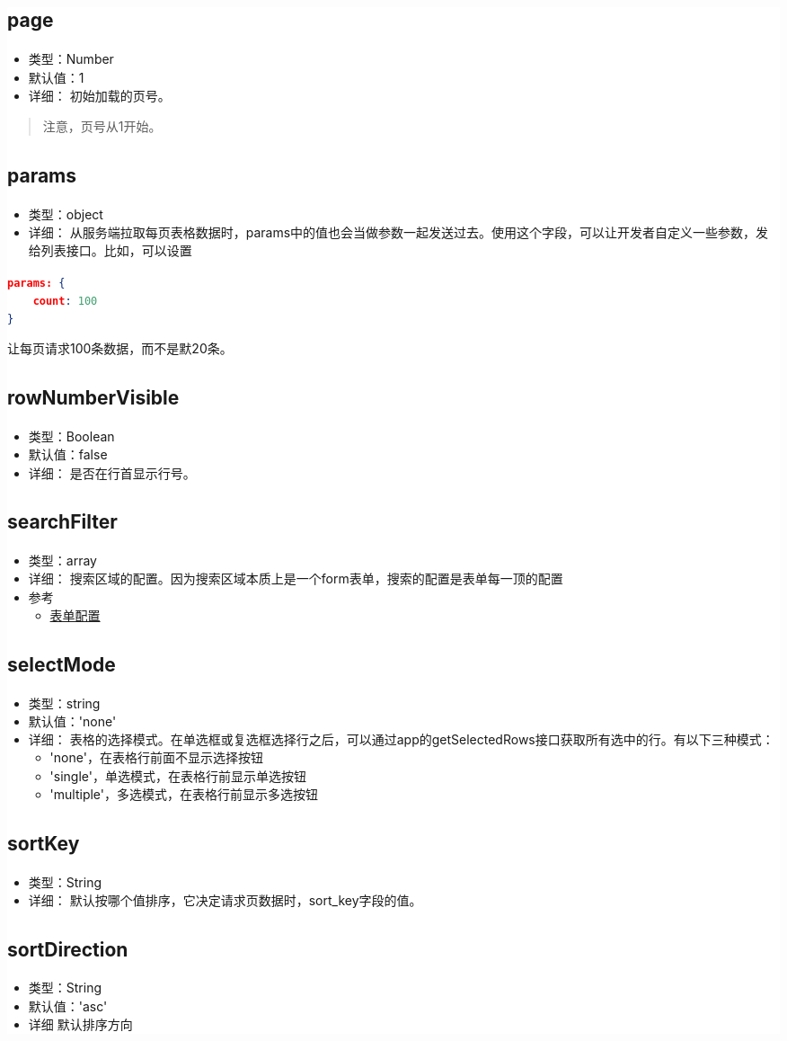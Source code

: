 ## page
* 类型：Number
* 默认值：1
* 详细：
初始加载的页号。
> 注意，页号从1开始。

## params
* 类型：object
* 详细：
从服务端拉取每页表格数据时，params中的值也会当做参数一起发送过去。使用这个字段，可以让开发者自定义一些参数，发给列表接口。比如，可以设置
```json
params: {
	count: 100
}
```
让每页请求100条数据，而不是默20条。

## rowNumberVisible
* 类型：Boolean
* 默认值：false
* 详细：
是否在行首显示行号。

## searchFilter
* 类型：array
* 详细：
搜索区域的配置。因为搜索区域本质上是一个form表单，搜索的配置是表单每一顶的配置
* 参考
	* [表单配置](/config/form.md)

## selectMode
* 类型：string
* 默认值：'none'
* 详细：
表格的选择模式。在单选框或复选框选择行之后，可以通过app的getSelectedRows接口获取所有选中的行。有以下三种模式：
	* 'none'，在表格行前面不显示选择按钮
	* 'single'，单选模式，在表格行前显示单选按钮
	* 'multiple'，多选模式，在表格行前显示多选按钮

## sortKey
* 类型：String
* 详细：
默认按哪个值排序，它决定请求页数据时，sort_key字段的值。

## sortDirection
* 类型：String
* 默认值：'asc'
* 详细
默认排序方向
